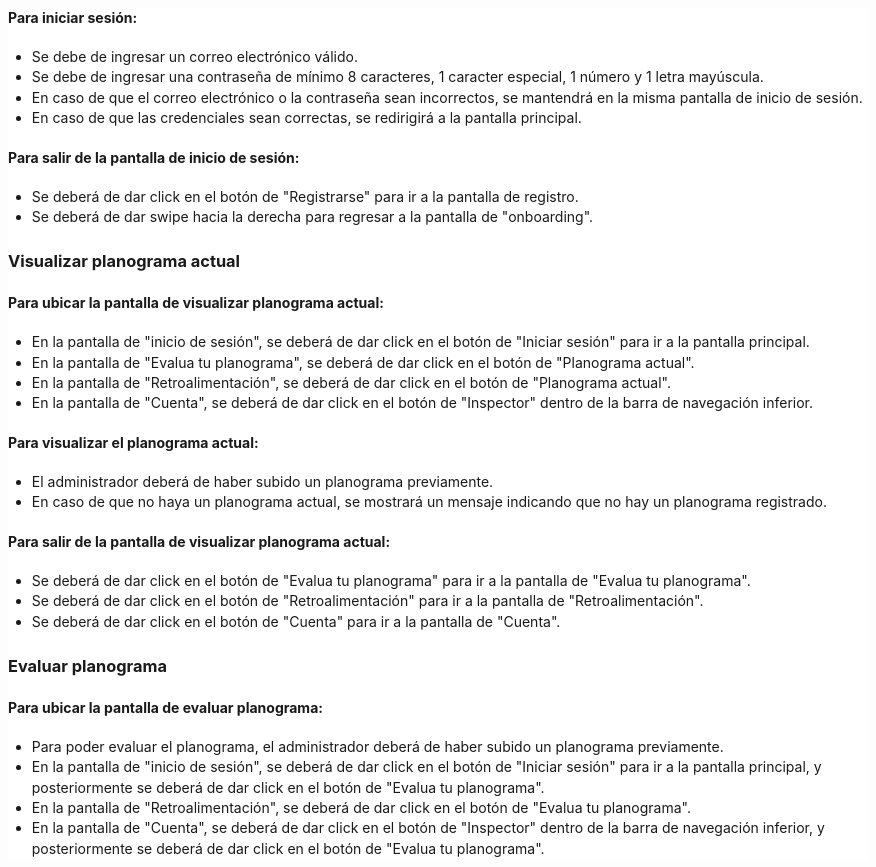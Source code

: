 #### Para iniciar sesión:
* Se debe de ingresar un correo electrónico válido.
* Se debe de ingresar una contraseña de mínimo 8 caracteres, 1 caracter especial, 1 número y 1 letra mayúscula.
* En caso de que el correo electrónico o la contraseña sean incorrectos, se mantendrá en la misma pantalla de inicio de sesión.
* En caso de que las credenciales sean correctas, se redirigirá a la pantalla principal.

#### Para salir de la pantalla de inicio de sesión:
* Se deberá de dar click en el botón de "Registrarse" para ir a la pantalla de registro.
* Se deberá de dar swipe hacia la derecha para regresar a la pantalla de "onboarding".

### Visualizar planograma actual

#### Para ubicar la pantalla de visualizar planograma actual:
* En la pantalla de "inicio de sesión", se deberá de dar click en el botón de "Iniciar sesión" para ir a la pantalla principal.
* En la pantalla de "Evalua tu planograma", se deberá de dar click en el botón de "Planograma actual".
* En la pantalla de "Retroalimentación", se deberá de dar click en el botón de "Planograma actual".
* En la pantalla de "Cuenta", se deberá de dar click en el botón de "Inspector" dentro de la barra de navegación inferior.

#### Para visualizar el planograma actual:
* El administrador deberá de haber subido un planograma previamente.
* En caso de que no haya un planograma actual, se mostrará un mensaje indicando que no hay un planograma registrado.

#### Para salir de la pantalla de visualizar planograma actual:
* Se deberá de dar click en el botón de "Evalua tu planograma" para ir a la pantalla de "Evalua tu planograma".
* Se deberá de dar click en el botón de "Retroalimentación" para ir a la pantalla de "Retroalimentación".
* Se deberá de dar click en el botón de "Cuenta" para ir a la pantalla de "Cuenta".

### Evaluar planograma

#### Para ubicar la pantalla de evaluar planograma:
* Para poder evaluar el planograma, el administrador deberá de haber subido un planograma previamente.
* En la pantalla de "inicio de sesión", se deberá de dar click en el botón de "Iniciar sesión" para ir a la pantalla principal, y posteriormente se deberá de dar click en el botón de "Evalua tu planograma".
* En la pantalla de "Retroalimentación", se deberá de dar click en el botón de "Evalua tu planograma".
* En la pantalla de "Cuenta", se deberá de dar click en el botón de "Inspector" dentro de la barra de navegación inferior, y posteriormente se deberá de dar click en el botón de "Evalua tu planograma".
